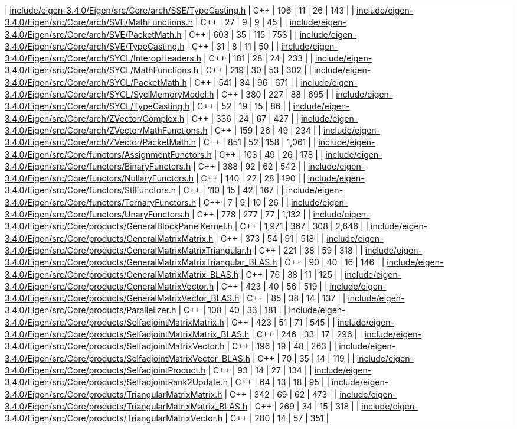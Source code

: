 | [include/eigen-3.4.0/Eigen/src/Core/arch/SSE/TypeCasting.h](/include/eigen-3.4.0/Eigen/src/Core/arch/SSE/TypeCasting.h) | C++ | 106 | 11 | 26 | 143 |
| [include/eigen-3.4.0/Eigen/src/Core/arch/SVE/MathFunctions.h](/include/eigen-3.4.0/Eigen/src/Core/arch/SVE/MathFunctions.h) | C++ | 27 | 9 | 9 | 45 |
| [include/eigen-3.4.0/Eigen/src/Core/arch/SVE/PacketMath.h](/include/eigen-3.4.0/Eigen/src/Core/arch/SVE/PacketMath.h) | C++ | 603 | 35 | 115 | 753 |
| [include/eigen-3.4.0/Eigen/src/Core/arch/SVE/TypeCasting.h](/include/eigen-3.4.0/Eigen/src/Core/arch/SVE/TypeCasting.h) | C++ | 31 | 8 | 11 | 50 |
| [include/eigen-3.4.0/Eigen/src/Core/arch/SYCL/InteropHeaders.h](/include/eigen-3.4.0/Eigen/src/Core/arch/SYCL/InteropHeaders.h) | C++ | 181 | 28 | 24 | 233 |
| [include/eigen-3.4.0/Eigen/src/Core/arch/SYCL/MathFunctions.h](/include/eigen-3.4.0/Eigen/src/Core/arch/SYCL/MathFunctions.h) | C++ | 219 | 30 | 53 | 302 |
| [include/eigen-3.4.0/Eigen/src/Core/arch/SYCL/PacketMath.h](/include/eigen-3.4.0/Eigen/src/Core/arch/SYCL/PacketMath.h) | C++ | 541 | 34 | 96 | 671 |
| [include/eigen-3.4.0/Eigen/src/Core/arch/SYCL/SyclMemoryModel.h](/include/eigen-3.4.0/Eigen/src/Core/arch/SYCL/SyclMemoryModel.h) | C++ | 380 | 227 | 88 | 695 |
| [include/eigen-3.4.0/Eigen/src/Core/arch/SYCL/TypeCasting.h](/include/eigen-3.4.0/Eigen/src/Core/arch/SYCL/TypeCasting.h) | C++ | 52 | 19 | 15 | 86 |
| [include/eigen-3.4.0/Eigen/src/Core/arch/ZVector/Complex.h](/include/eigen-3.4.0/Eigen/src/Core/arch/ZVector/Complex.h) | C++ | 336 | 24 | 67 | 427 |
| [include/eigen-3.4.0/Eigen/src/Core/arch/ZVector/MathFunctions.h](/include/eigen-3.4.0/Eigen/src/Core/arch/ZVector/MathFunctions.h) | C++ | 159 | 26 | 49 | 234 |
| [include/eigen-3.4.0/Eigen/src/Core/arch/ZVector/PacketMath.h](/include/eigen-3.4.0/Eigen/src/Core/arch/ZVector/PacketMath.h) | C++ | 851 | 52 | 158 | 1,061 |
| [include/eigen-3.4.0/Eigen/src/Core/functors/AssignmentFunctors.h](/include/eigen-3.4.0/Eigen/src/Core/functors/AssignmentFunctors.h) | C++ | 103 | 49 | 26 | 178 |
| [include/eigen-3.4.0/Eigen/src/Core/functors/BinaryFunctors.h](/include/eigen-3.4.0/Eigen/src/Core/functors/BinaryFunctors.h) | C++ | 388 | 92 | 62 | 542 |
| [include/eigen-3.4.0/Eigen/src/Core/functors/NullaryFunctors.h](/include/eigen-3.4.0/Eigen/src/Core/functors/NullaryFunctors.h) | C++ | 140 | 22 | 28 | 190 |
| [include/eigen-3.4.0/Eigen/src/Core/functors/StlFunctors.h](/include/eigen-3.4.0/Eigen/src/Core/functors/StlFunctors.h) | C++ | 110 | 15 | 42 | 167 |
| [include/eigen-3.4.0/Eigen/src/Core/functors/TernaryFunctors.h](/include/eigen-3.4.0/Eigen/src/Core/functors/TernaryFunctors.h) | C++ | 7 | 9 | 10 | 26 |
| [include/eigen-3.4.0/Eigen/src/Core/functors/UnaryFunctors.h](/include/eigen-3.4.0/Eigen/src/Core/functors/UnaryFunctors.h) | C++ | 778 | 277 | 77 | 1,132 |
| [include/eigen-3.4.0/Eigen/src/Core/products/GeneralBlockPanelKernel.h](/include/eigen-3.4.0/Eigen/src/Core/products/GeneralBlockPanelKernel.h) | C++ | 1,971 | 367 | 308 | 2,646 |
| [include/eigen-3.4.0/Eigen/src/Core/products/GeneralMatrixMatrix.h](/include/eigen-3.4.0/Eigen/src/Core/products/GeneralMatrixMatrix.h) | C++ | 373 | 54 | 91 | 518 |
| [include/eigen-3.4.0/Eigen/src/Core/products/GeneralMatrixMatrixTriangular.h](/include/eigen-3.4.0/Eigen/src/Core/products/GeneralMatrixMatrixTriangular.h) | C++ | 221 | 38 | 59 | 318 |
| [include/eigen-3.4.0/Eigen/src/Core/products/GeneralMatrixMatrixTriangular_BLAS.h](/include/eigen-3.4.0/Eigen/src/Core/products/GeneralMatrixMatrixTriangular_BLAS.h) | C++ | 90 | 40 | 16 | 146 |
| [include/eigen-3.4.0/Eigen/src/Core/products/GeneralMatrixMatrix_BLAS.h](/include/eigen-3.4.0/Eigen/src/Core/products/GeneralMatrixMatrix_BLAS.h) | C++ | 76 | 38 | 11 | 125 |
| [include/eigen-3.4.0/Eigen/src/Core/products/GeneralMatrixVector.h](/include/eigen-3.4.0/Eigen/src/Core/products/GeneralMatrixVector.h) | C++ | 423 | 40 | 56 | 519 |
| [include/eigen-3.4.0/Eigen/src/Core/products/GeneralMatrixVector_BLAS.h](/include/eigen-3.4.0/Eigen/src/Core/products/GeneralMatrixVector_BLAS.h) | C++ | 85 | 38 | 14 | 137 |
| [include/eigen-3.4.0/Eigen/src/Core/products/Parallelizer.h](/include/eigen-3.4.0/Eigen/src/Core/products/Parallelizer.h) | C++ | 108 | 40 | 33 | 181 |
| [include/eigen-3.4.0/Eigen/src/Core/products/SelfadjointMatrixMatrix.h](/include/eigen-3.4.0/Eigen/src/Core/products/SelfadjointMatrixMatrix.h) | C++ | 423 | 51 | 71 | 545 |
| [include/eigen-3.4.0/Eigen/src/Core/products/SelfadjointMatrixMatrix_BLAS.h](/include/eigen-3.4.0/Eigen/src/Core/products/SelfadjointMatrixMatrix_BLAS.h) | C++ | 246 | 33 | 17 | 296 |
| [include/eigen-3.4.0/Eigen/src/Core/products/SelfadjointMatrixVector.h](/include/eigen-3.4.0/Eigen/src/Core/products/SelfadjointMatrixVector.h) | C++ | 196 | 19 | 48 | 263 |
| [include/eigen-3.4.0/Eigen/src/Core/products/SelfadjointMatrixVector_BLAS.h](/include/eigen-3.4.0/Eigen/src/Core/products/SelfadjointMatrixVector_BLAS.h) | C++ | 70 | 35 | 14 | 119 |
| [include/eigen-3.4.0/Eigen/src/Core/products/SelfadjointProduct.h](/include/eigen-3.4.0/Eigen/src/Core/products/SelfadjointProduct.h) | C++ | 93 | 14 | 27 | 134 |
| [include/eigen-3.4.0/Eigen/src/Core/products/SelfadjointRank2Update.h](/include/eigen-3.4.0/Eigen/src/Core/products/SelfadjointRank2Update.h) | C++ | 64 | 13 | 18 | 95 |
| [include/eigen-3.4.0/Eigen/src/Core/products/TriangularMatrixMatrix.h](/include/eigen-3.4.0/Eigen/src/Core/products/TriangularMatrixMatrix.h) | C++ | 342 | 69 | 62 | 473 |
| [include/eigen-3.4.0/Eigen/src/Core/products/TriangularMatrixMatrix_BLAS.h](/include/eigen-3.4.0/Eigen/src/Core/products/TriangularMatrixMatrix_BLAS.h) | C++ | 269 | 34 | 15 | 318 |
| [include/eigen-3.4.0/Eigen/src/Core/products/TriangularMatrixVector.h](/include/eigen-3.4.0/Eigen/src/Core/products/TriangularMatrixVector.h) | C++ | 280 | 14 | 57 | 351 |